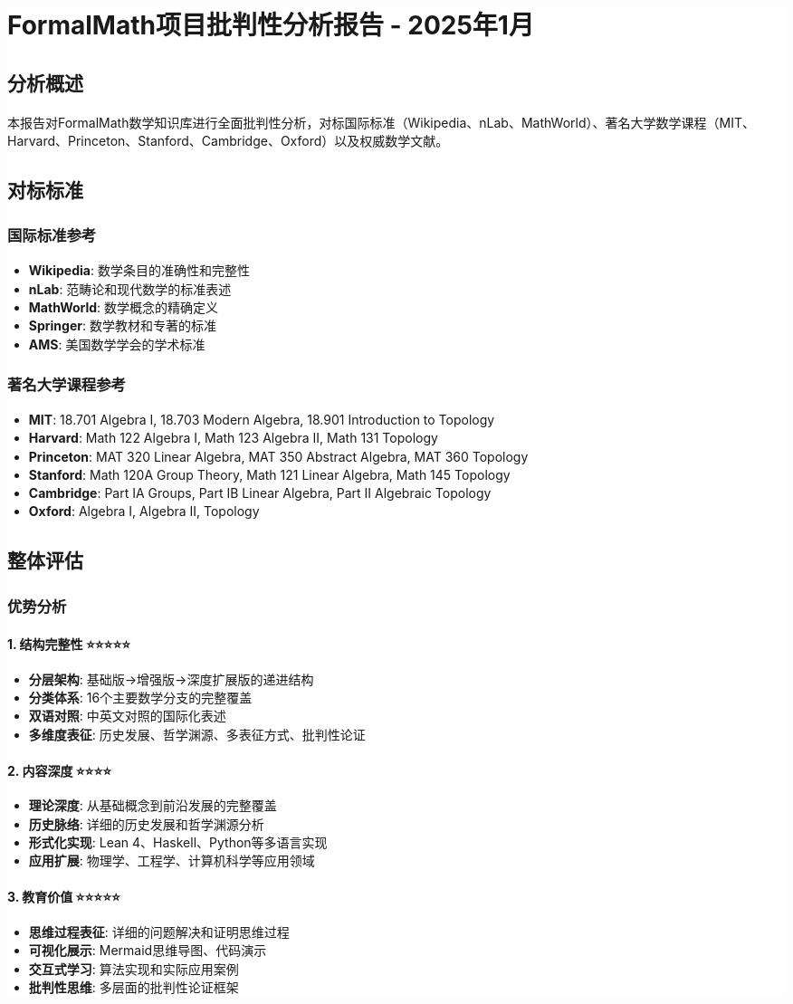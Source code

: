# FormalMath项目批判性分析报告 - 2025年1月

## 分析概述

本报告对FormalMath数学知识库进行全面批判性分析，对标国际标准（Wikipedia、nLab、MathWorld）、著名大学数学课程（MIT、Harvard、Princeton、Stanford、Cambridge、Oxford）以及权威数学文献。

## 对标标准

### 国际标准参考

- **Wikipedia**: 数学条目的准确性和完整性
- **nLab**: 范畴论和现代数学的标准表述
- **MathWorld**: 数学概念的精确定义
- **Springer**: 数学教材和专著的标准
- **AMS**: 美国数学学会的学术标准

### 著名大学课程参考

- **MIT**: 18.701 Algebra I, 18.703 Modern Algebra, 18.901 Introduction to Topology
- **Harvard**: Math 122 Algebra I, Math 123 Algebra II, Math 131 Topology
- **Princeton**: MAT 320 Linear Algebra, MAT 350 Abstract Algebra, MAT 360 Topology
- **Stanford**: Math 120A Group Theory, Math 121 Linear Algebra, Math 145 Topology
- **Cambridge**: Part IA Groups, Part IB Linear Algebra, Part II Algebraic Topology
- **Oxford**: Algebra I, Algebra II, Topology

## 整体评估

### 优势分析

#### 1. 结构完整性 ⭐⭐⭐⭐⭐

- **分层架构**: 基础版→增强版→深度扩展版的递进结构
- **分类体系**: 16个主要数学分支的完整覆盖
- **双语对照**: 中英文对照的国际化表述
- **多维度表征**: 历史发展、哲学渊源、多表征方式、批判性论证

#### 2. 内容深度 ⭐⭐⭐⭐

- **理论深度**: 从基础概念到前沿发展的完整覆盖
- **历史脉络**: 详细的历史发展和哲学渊源分析
- **形式化实现**: Lean 4、Haskell、Python等多语言实现
- **应用扩展**: 物理学、工程学、计算机科学等应用领域

#### 3. 教育价值 ⭐⭐⭐⭐⭐

- **思维过程表征**: 详细的问题解决和证明思维过程
- **可视化展示**: Mermaid思维导图、代码演示
- **交互式学习**: 算法实现和实际应用案例
- **批判性思维**: 多层面的批判性论证框架

